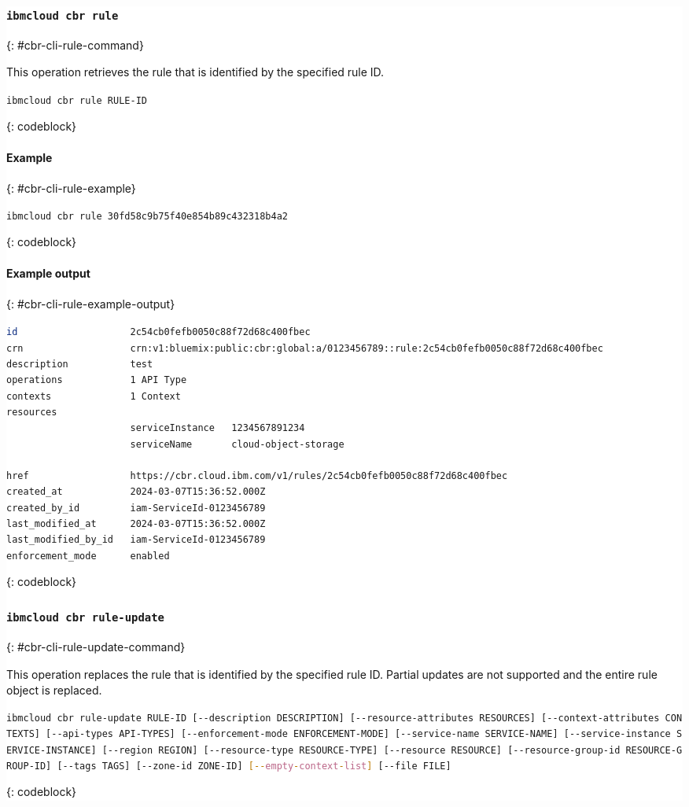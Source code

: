 
### `ibmcloud cbr rule`
{: #cbr-cli-rule-command}

This operation retrieves the rule that is identified by the specified rule ID.

```sh
ibmcloud cbr rule RULE-ID
```
{: codeblock}

#### Example
{: #cbr-cli-rule-example}

```sh
ibmcloud cbr rule 30fd58c9b75f40e854b89c432318b4a2
```
{: codeblock}

#### Example output
{: #cbr-cli-rule-example-output}

```sh
id                    2c54cb0fefb0050c88f72d68c400fbec   
crn                   crn:v1:bluemix:public:cbr:global:a/0123456789::rule:2c54cb0fefb0050c88f72d68c400fbec   
description           test   
operations            1 API Type   
contexts              1 Context   
resources                                  
                      serviceInstance   1234567891234   
                      serviceName       cloud-object-storage
  
href                  https://cbr.cloud.ibm.com/v1/rules/2c54cb0fefb0050c88f72d68c400fbec   
created_at            2024-03-07T15:36:52.000Z   
created_by_id         iam-ServiceId-0123456789
last_modified_at      2024-03-07T15:36:52.000Z   
last_modified_by_id   iam-ServiceId-0123456789
enforcement_mode      enabled   

```
{: codeblock}

### `ibmcloud cbr rule-update`
{: #cbr-cli-rule-update-command}

This operation replaces the rule that is identified by the specified rule ID. Partial updates are not supported and the entire rule object is replaced.

```sh
ibmcloud cbr rule-update RULE-ID [--description DESCRIPTION] [--resource-attributes RESOURCES] [--context-attributes CONTEXTS] [--api-types API-TYPES] [--enforcement-mode ENFORCEMENT-MODE] [--service-name SERVICE-NAME] [--service-instance SERVICE-INSTANCE] [--region REGION] [--resource-type RESOURCE-TYPE] [--resource RESOURCE] [--resource-group-id RESOURCE-GROUP-ID] [--tags TAGS] [--zone-id ZONE-ID] [--empty-context-list] [--file FILE]
```
{: codeblock}

